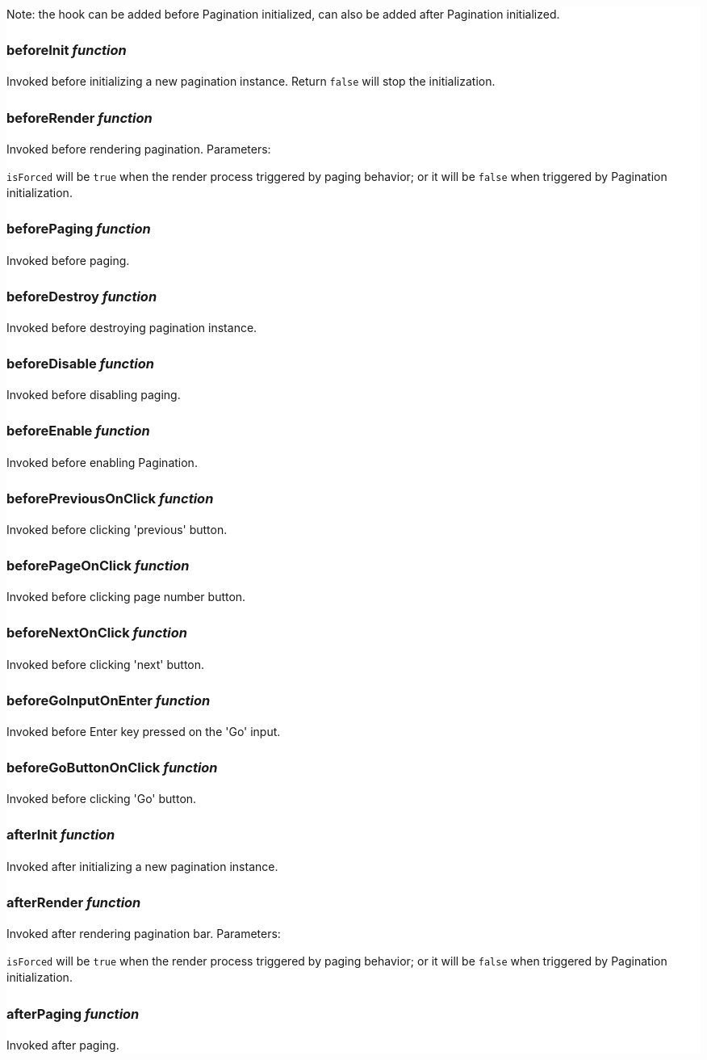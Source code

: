 Note: the hook can be added before Pagination initialized, can also be added after Pagination initialized.

### beforeInit <em>function</em>
Invoked before initializing a new pagination instance. Return `false` will stop the initialization.

### beforeRender <em>function</em>
Invoked before rendering pagination. Parameters:

`isForced` will be `true` when the render process triggered by paging behavior; or it will be `false` when triggered by Pagination initialization.

### beforePaging <em>function</em>
Invoked before paging.

### beforeDestroy <em>function</em>
Invoked before destroying pagination instance.

### beforeDisable <em>function</em>
Invoked before disabling paging.

### beforeEnable <em>function</em>
Invoked before enabling Pagination.

### beforePreviousOnClick <em>function</em>
Invoked before clicking 'previous' button.

### beforePageOnClick <em>function</em>
Invoked before clicking page number button.

### beforeNextOnClick <em>function</em>
Invoked before clicking 'next' button.

### beforeGoInputOnEnter <em>function</em>
Invoked before Enter key pressed on the 'Go' input.

### beforeGoButtonOnClick <em>function</em>
Invoked before clicking 'Go' button.

### afterInit <em>function</em>
Invoked after initializing a new pagination instance.

### afterRender <em>function</em>
Invoked after rendering pagination bar. Parameters:

`isForced` will be `true` when the render process triggered by paging behavior; or it will be `false` when triggered by Pagination initialization.

### afterPaging <em>function</em>
Invoked after paging.
